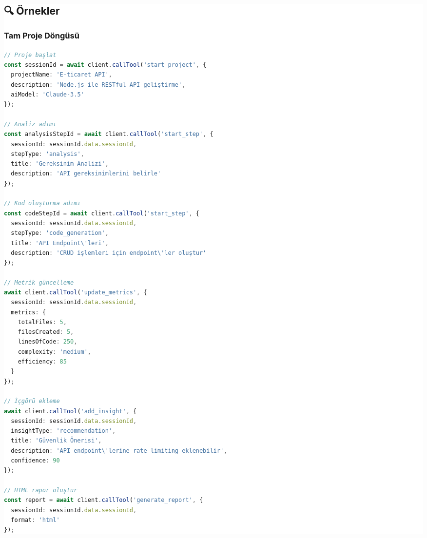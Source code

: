## 🔍 Örnekler

### Tam Proje Döngüsü

```typescript
// Proje başlat
const sessionId = await client.callTool('start_project', {
  projectName: 'E-ticaret API',
  description: 'Node.js ile RESTful API geliştirme',
  aiModel: 'Claude-3.5'
});

// Analiz adımı
const analysisStepId = await client.callTool('start_step', {
  sessionId: sessionId.data.sessionId,
  stepType: 'analysis',
  title: 'Gereksinim Analizi',
  description: 'API gereksinimlerini belirle'
});

// Kod oluşturma adımı
const codeStepId = await client.callTool('start_step', {
  sessionId: sessionId.data.sessionId,
  stepType: 'code_generation',
  title: 'API Endpoint\'leri',
  description: 'CRUD işlemleri için endpoint\'ler oluştur'
});

// Metrik güncelleme
await client.callTool('update_metrics', {
  sessionId: sessionId.data.sessionId,
  metrics: {
    totalFiles: 5,
    filesCreated: 5,
    linesOfCode: 250,
    complexity: 'medium',
    efficiency: 85
  }
});

// İçgörü ekleme
await client.callTool('add_insight', {
  sessionId: sessionId.data.sessionId,
  insightType: 'recommendation',
  title: 'Güvenlik Önerisi',
  description: 'API endpoint\'lerine rate limiting eklenebilir',
  confidence: 90
});

// HTML rapor oluştur
const report = await client.callTool('generate_report', {
  sessionId: sessionId.data.sessionId,
  format: 'html'
});
```
